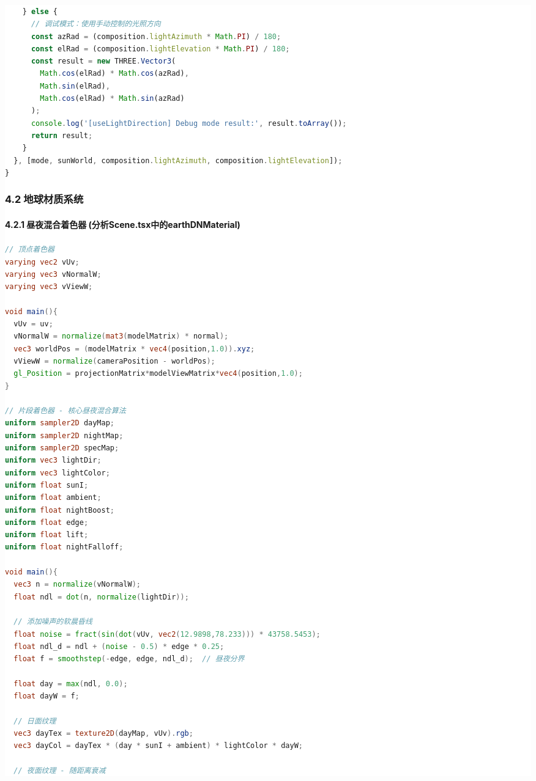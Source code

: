 ```typescript
    } else {
      // 调试模式：使用手动控制的光照方向
      const azRad = (composition.lightAzimuth * Math.PI) / 180;
      const elRad = (composition.lightElevation * Math.PI) / 180;
      const result = new THREE.Vector3(
        Math.cos(elRad) * Math.cos(azRad),
        Math.sin(elRad),
        Math.cos(elRad) * Math.sin(azRad)
      );
      console.log('[useLightDirection] Debug mode result:', result.toArray());
      return result;
    }
  }, [mode, sunWorld, composition.lightAzimuth, composition.lightElevation]);
}
```

### 4.2 地球材质系统

#### 4.2.1 昼夜混合着色器 (分析Scene.tsx中的earthDNMaterial)
```glsl
// 顶点着色器
varying vec2 vUv; 
varying vec3 vNormalW; 
varying vec3 vViewW;

void main(){
  vUv = uv;
  vNormalW = normalize(mat3(modelMatrix) * normal);
  vec3 worldPos = (modelMatrix * vec4(position,1.0)).xyz;
  vViewW = normalize(cameraPosition - worldPos);
  gl_Position = projectionMatrix*modelViewMatrix*vec4(position,1.0);
}

// 片段着色器 - 核心昼夜混合算法
uniform sampler2D dayMap; 
uniform sampler2D nightMap; 
uniform sampler2D specMap; 
uniform vec3 lightDir; 
uniform vec3 lightColor; 
uniform float sunI;
uniform float ambient; 
uniform float nightBoost; 
uniform float edge; 
uniform float lift; 
uniform float nightFalloff;

void main(){
  vec3 n = normalize(vNormalW);
  float ndl = dot(n, normalize(lightDir));
  
  // 添加噪声的软晨昏线
  float noise = fract(sin(dot(vUv, vec2(12.9898,78.233))) * 43758.5453);
  float ndl_d = ndl + (noise - 0.5) * edge * 0.25;
  float f = smoothstep(-edge, edge, ndl_d);  // 昼夜分界
  
  float day = max(ndl, 0.0);
  float dayW = f;
  
  // 日面纹理
  vec3 dayTex = texture2D(dayMap, vUv).rgb;
  vec3 dayCol = dayTex * (day * sunI + ambient) * lightColor * dayW;
  
  // 夜面纹理 - 随距离衰减
```
